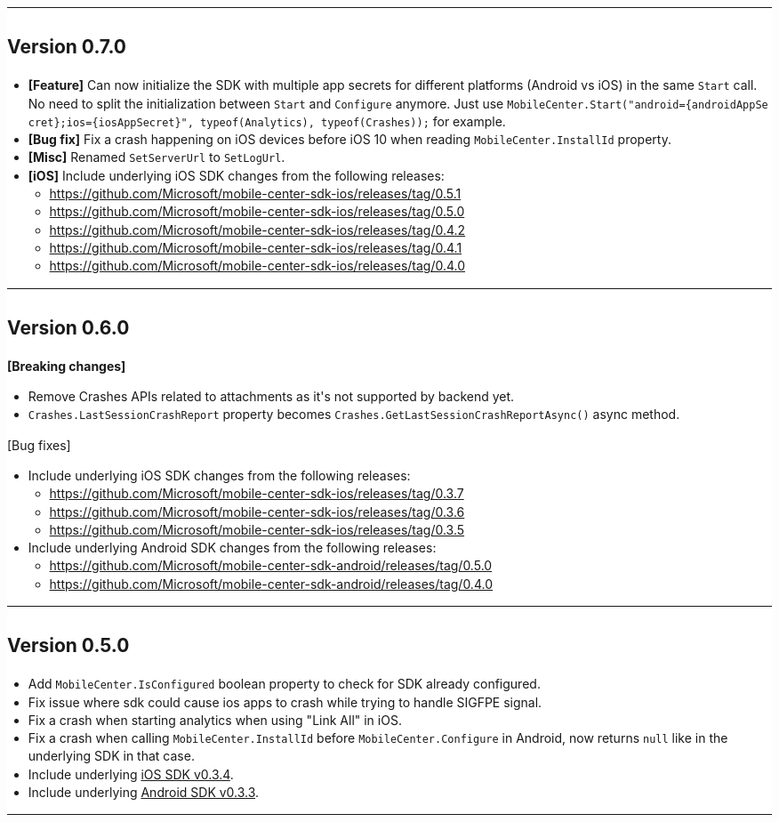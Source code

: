 ___

## Version 0.7.0

- **[Feature]** Can now initialize the SDK with multiple app secrets for different platforms (Android vs iOS) in the same `Start` call. No need to split the initialization between `Start` and `Configure` anymore. Just use `MobileCenter.Start("android={androidAppSecret};ios={iosAppSecret}", typeof(Analytics), typeof(Crashes));` for example.
- **[Bug fix]** Fix a crash happening on iOS devices before iOS 10 when reading `MobileCenter.InstallId` property.
- **[Misc]** Renamed `SetServerUrl` to `SetLogUrl`.
- **[iOS]** Include underlying iOS SDK changes from the following releases:
  * https://github.com/Microsoft/mobile-center-sdk-ios/releases/tag/0.5.1
  * https://github.com/Microsoft/mobile-center-sdk-ios/releases/tag/0.5.0
  * https://github.com/Microsoft/mobile-center-sdk-ios/releases/tag/0.4.2
  * https://github.com/Microsoft/mobile-center-sdk-ios/releases/tag/0.4.1
  * https://github.com/Microsoft/mobile-center-sdk-ios/releases/tag/0.4.0

___

## Version 0.6.0

**[Breaking changes]**
- Remove Crashes APIs related to attachments as it's not supported by backend yet.
- `Crashes.LastSessionCrashReport` property becomes `Crashes.GetLastSessionCrashReportAsync()` async method.

[Bug fixes]
- Include underlying iOS SDK changes from the following releases:
  - https://github.com/Microsoft/mobile-center-sdk-ios/releases/tag/0.3.7
  - https://github.com/Microsoft/mobile-center-sdk-ios/releases/tag/0.3.6
  - https://github.com/Microsoft/mobile-center-sdk-ios/releases/tag/0.3.5
- Include underlying Android SDK changes from the following releases:
  - https://github.com/Microsoft/mobile-center-sdk-android/releases/tag/0.5.0
  - https://github.com/Microsoft/mobile-center-sdk-android/releases/tag/0.4.0

___

## Version 0.5.0

- Add `MobileCenter.IsConfigured` boolean property to check for SDK already configured.
- Fix issue where sdk could cause ios apps to crash while trying to handle SIGFPE signal.
- Fix a crash when starting analytics when using "Link All" in iOS.
- Fix a crash when calling `MobileCenter.InstallId` before `MobileCenter.Configure` in Android, now returns `null` like in the underlying SDK in that case.
- Include underlying [iOS SDK v0.3.4](https://github.com/Microsoft/mobile-center-sdk-ios/releases/tag/0.3.4).
- Include underlying [Android SDK v0.3.3](https://github.com/Microsoft/mobile-center-sdk-android/releases/tag/0.3.3).

___
